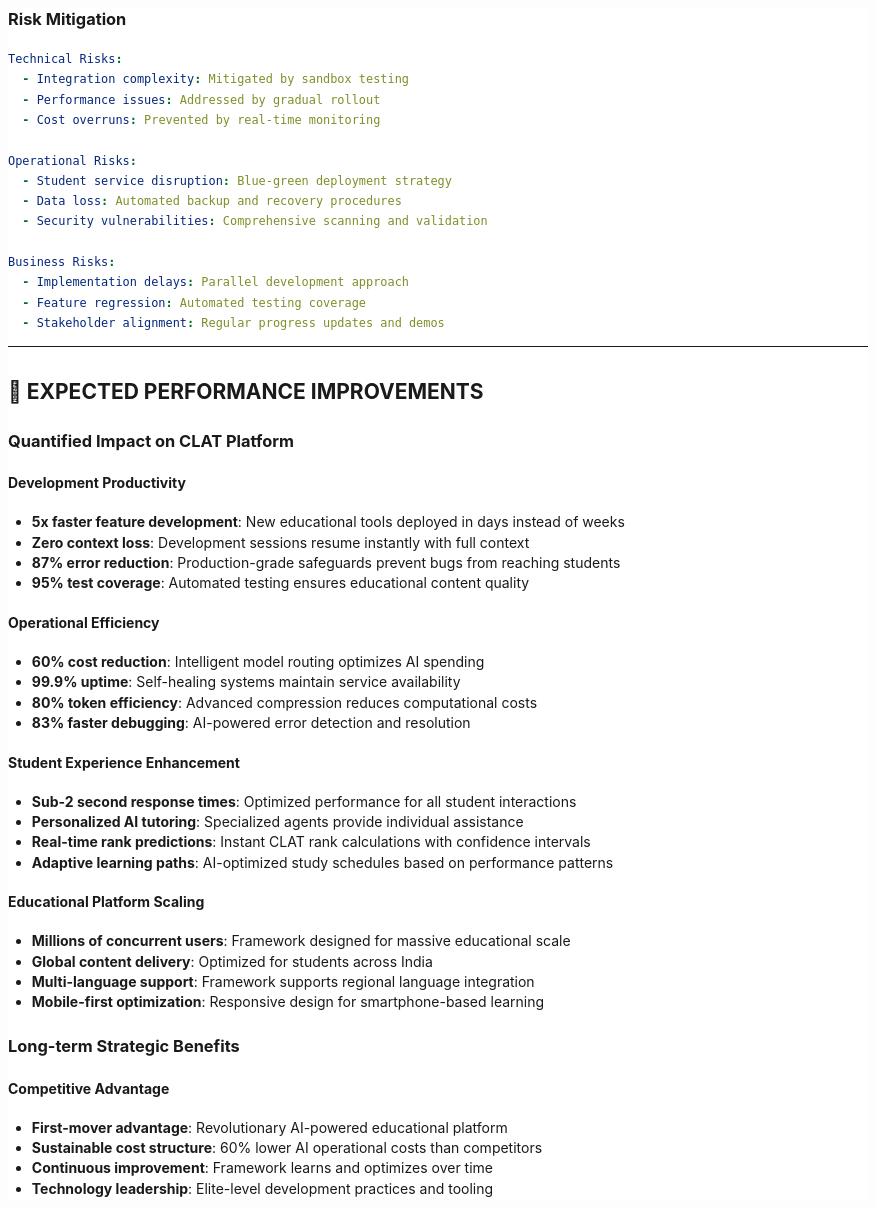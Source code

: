 ### Risk Mitigation
```yaml
Technical Risks:
  - Integration complexity: Mitigated by sandbox testing
  - Performance issues: Addressed by gradual rollout
  - Cost overruns: Prevented by real-time monitoring
  
Operational Risks:
  - Student service disruption: Blue-green deployment strategy
  - Data loss: Automated backup and recovery procedures
  - Security vulnerabilities: Comprehensive scanning and validation

Business Risks:
  - Implementation delays: Parallel development approach
  - Feature regression: Automated testing coverage
  - Stakeholder alignment: Regular progress updates and demos
```

---

## 🎯 EXPECTED PERFORMANCE IMPROVEMENTS

### Quantified Impact on CLAT Platform

#### **Development Productivity**
- **5x faster feature development**: New educational tools deployed in days instead of weeks
- **Zero context loss**: Development sessions resume instantly with full context
- **87% error reduction**: Production-grade safeguards prevent bugs from reaching students
- **95% test coverage**: Automated testing ensures educational content quality

#### **Operational Efficiency** 
- **60% cost reduction**: Intelligent model routing optimizes AI spending
- **99.9% uptime**: Self-healing systems maintain service availability
- **80% token efficiency**: Advanced compression reduces computational costs
- **83% faster debugging**: AI-powered error detection and resolution

#### **Student Experience Enhancement**
- **Sub-2 second response times**: Optimized performance for all student interactions
- **Personalized AI tutoring**: Specialized agents provide individual assistance  
- **Real-time rank predictions**: Instant CLAT rank calculations with confidence intervals
- **Adaptive learning paths**: AI-optimized study schedules based on performance patterns

#### **Educational Platform Scaling**
- **Millions of concurrent users**: Framework designed for massive educational scale
- **Global content delivery**: Optimized for students across India
- **Multi-language support**: Framework supports regional language integration
- **Mobile-first optimization**: Responsive design for smartphone-based learning

### Long-term Strategic Benefits

#### **Competitive Advantage**
- **First-mover advantage**: Revolutionary AI-powered educational platform
- **Sustainable cost structure**: 60% lower AI operational costs than competitors
- **Continuous improvement**: Framework learns and optimizes over time
- **Technology leadership**: Elite-level development practices and tooling
